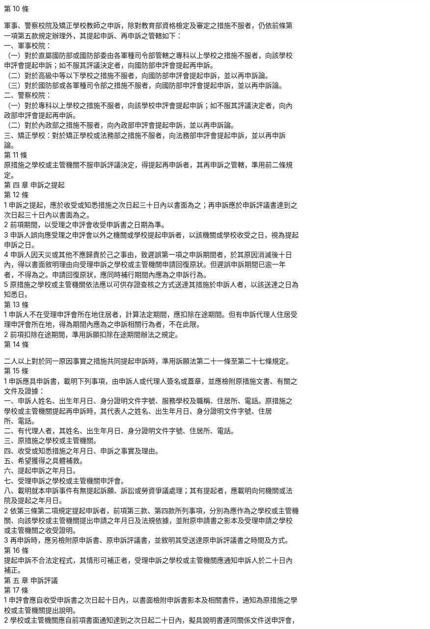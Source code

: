第 10 條  


軍事、警察校院及矯正學校教師之申訴，除對教育部資格檢定及審定之措施不服者，仍依前條第  
一項第五款規定辦理外，其提起申訴、再申訴之管轄如下：  
一、軍事校院：  
（一）對於直屬國防部或國防部委由各軍種司令部管轄之專科以上學校之措施不服者，向該學校  
申評會提起申訴；如不服其評議決定者，向國防部申評會提起再申訴。  
（二）對於高級中等以下學校之措施不服者，向國防部申評會提起申訴，並以再申訴論。  
（三）對於國防部或各軍種司令部之措施不服者，向國防部申評會提起申訴，並以再申訴論。  
二、警察校院：  
（一）對於專科以上學校之措施不服者，向該學校申評會提起申訴；如不服其評議決定者，向內  
政部申評會提起再申訴。  
（二）對於內政部之措施不服者，向內政部申評會提起申訴，並以再申訴論。  
三、矯正學校：對於矯正學校或法務部之措施不服者，向法務部申評會提起申訴，並以再申訴  
論。  
第 11 條  
原措施之學校或主管機關不服申訴評議決定，得提起再申訴者，其再申訴之管轄，準用前二條規  
定。  
第 四 章 申訴之提起  
第 12 條  
1 申訴之提起，應於收受或知悉措施之次日起三十日內以書面為之；再申訴應於申訴評議書達到之  
次日起三十日內以書面為之。  
2 前項期間，以受理之申評會收受申訴書之日期為準。  
3 申訴人誤向應受理之申評會以外之機關或學校提起申訴者，以該機關或學校收受之日，視為提起  
申訴之日。  
4 申訴人因天災或其他不應歸責於己之事由，致遲誤第一項之申訴期間者，於其原因消滅後十日  
內，得以書面敘明理由向受理申訴之學校或主管機關申請回復原狀。但遲誤申訴期間已逾一年  
者，不得為之。申請回復原狀，應同時補行期間內應為之申訴行為。  
5 原措施之學校或主管機關依法應以可供存證查核之方式送達其措施於申訴人者，以該送達之日為  
知悉日。  
第 13 條  
1 申訴人不在受理申評會所在地住居者，計算法定期間，應扣除在途期間。但有申訴代理人住居受  
理申評會所在地，得為期間內應為之申訴相關行為者，不在此限。  
2 前項扣除在途期間，準用訴願扣除在途期間辦法之規定。  
第 14 條  


二人以上對於同一原因事實之措施共同提起申訴時，準用訴願法第二十一條至第二十七條規定。  
第 15 條  
1 申訴應具申訴書，載明下列事項，由申訴人或代理人簽名或蓋章，並應檢附原措施文書、有關之  
文件及證據：  
一、申訴人姓名、出生年月日、身分證明文件字號、服務學校及職稱、住居所、電話。原措施之  
學校或主管機關提起再申訴時，其代表人之姓名、出生年月日、身分證明文件字號、住居  
所、電話。  
二、有代理人者，其姓名、出生年月日、身分證明文件字號、住居所、電話。  
三、原措施之學校或主管機關。  
四、收受或知悉措施之年月日、申訴之事實及理由。  
五、希望獲得之具體補救。  
六、提起申訴之年月日。  
七、受理申訴之學校或主管機關申評會。  
八、載明就本申訴事件有無提起訴願、訴訟或勞資爭議處理；其有提起者，應載明向何機關或法  
院及提起之年月日。  
2 依第三條第二項規定提起申訴者，前項第三款、第四款所列事項，分別為應作為之學校或主管機  
關、向該學校或主管機關提出申請之年月日及法規依據，並附原申請書之影本及受理申請之學校  
或主管機關之收受證明。  
3 再申訴時，應另檢附原申訴書、原申訴評議書，並敘明其受送達原申訴評議書之時間及方式。  
第 16 條  
提起申訴不合法定程式，其情形可補正者，受理申訴之學校或主管機關應通知申訴人於二十日內  
補正。  
第 五 章 申訴評議  
第 17 條  
1 申評會應自收受申訴書之次日起十日內，以書面檢附申訴書影本及相關書件，通知為原措施之學  
校或主管機關提出說明。  
2 學校或主管機關應自前項書面通知達到之次日起二十日內，擬具說明書連同關係文件送申評會，  